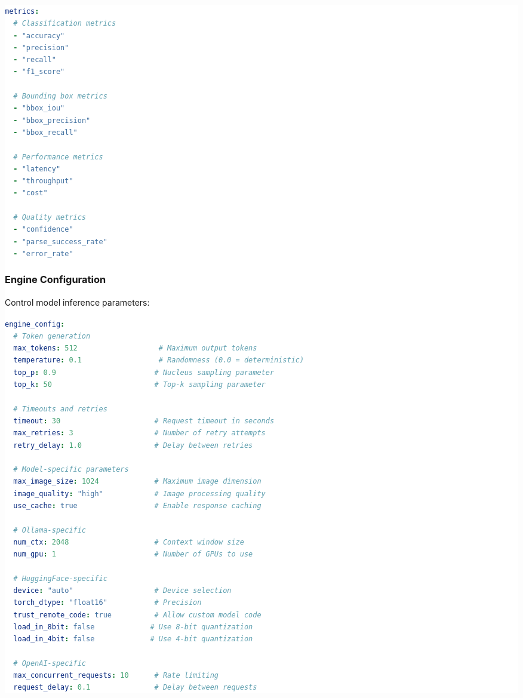 ```yaml
metrics:
  # Classification metrics
  - "accuracy"
  - "precision"
  - "recall"
  - "f1_score"
  
  # Bounding box metrics
  - "bbox_iou"
  - "bbox_precision"
  - "bbox_recall"
  
  # Performance metrics
  - "latency"
  - "throughput"
  - "cost"
  
  # Quality metrics
  - "confidence"
  - "parse_success_rate"
  - "error_rate"
```

### Engine Configuration

Control model inference parameters:

```yaml
engine_config:
  # Token generation
  max_tokens: 512                   # Maximum output tokens
  temperature: 0.1                  # Randomness (0.0 = deterministic)
  top_p: 0.9                       # Nucleus sampling parameter
  top_k: 50                        # Top-k sampling parameter
  
  # Timeouts and retries
  timeout: 30                      # Request timeout in seconds
  max_retries: 3                   # Number of retry attempts
  retry_delay: 1.0                 # Delay between retries
  
  # Model-specific parameters
  max_image_size: 1024             # Maximum image dimension
  image_quality: "high"            # Image processing quality
  use_cache: true                  # Enable response caching
  
  # Ollama-specific
  num_ctx: 2048                    # Context window size
  num_gpu: 1                       # Number of GPUs to use
  
  # HuggingFace-specific
  device: "auto"                   # Device selection
  torch_dtype: "float16"           # Precision
  trust_remote_code: true          # Allow custom model code
  load_in_8bit: false             # Use 8-bit quantization
  load_in_4bit: false             # Use 4-bit quantization
  
  # OpenAI-specific
  max_concurrent_requests: 10      # Rate limiting
  request_delay: 0.1               # Delay between requests
```
